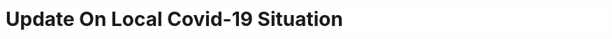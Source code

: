 <html>
    <meta http-equiv="Content-Type" content="text/html; charset=utf-8"/>
    <meta charset="utf-8"/>
    <title>Update On Local Covid-19 Situation </title>
    <body><h1>Update On Local Covid-19 Situation </h1>
